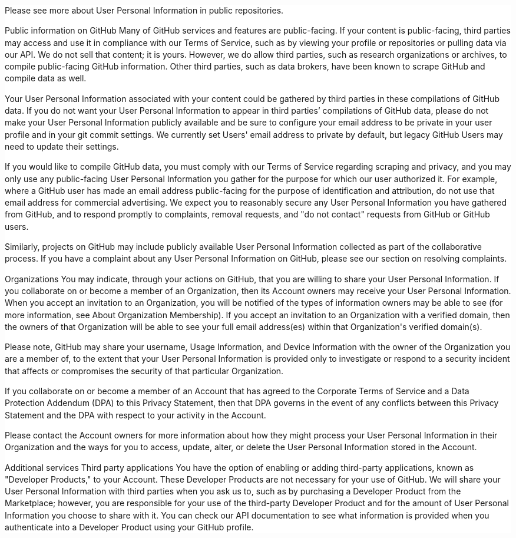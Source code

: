 Please see more about User Personal Information in public repositories.

Public information on GitHub
Many of GitHub services and features are public-facing. If your content is public-facing, third parties may access and use it in compliance with our Terms of Service, such as by viewing your profile or repositories or pulling data via our API. We do not sell that content; it is yours. However, we do allow third parties, such as research organizations or archives, to compile public-facing GitHub information. Other third parties, such as data brokers, have been known to scrape GitHub and compile data as well.

Your User Personal Information associated with your content could be gathered by third parties in these compilations of GitHub data. If you do not want your User Personal Information to appear in third parties’ compilations of GitHub data, please do not make your User Personal Information publicly available and be sure to configure your email address to be private in your user profile and in your git commit settings. We currently set Users' email address to private by default, but legacy GitHub Users may need to update their settings.

If you would like to compile GitHub data, you must comply with our Terms of Service regarding scraping and privacy, and you may only use any public-facing User Personal Information you gather for the purpose for which our user authorized it. For example, where a GitHub user has made an email address public-facing for the purpose of identification and attribution, do not use that email address for commercial advertising. We expect you to reasonably secure any User Personal Information you have gathered from GitHub, and to respond promptly to complaints, removal requests, and "do not contact" requests from GitHub or GitHub users.

Similarly, projects on GitHub may include publicly available User Personal Information collected as part of the collaborative process. If you have a complaint about any User Personal Information on GitHub, please see our section on resolving complaints.

Organizations
You may indicate, through your actions on GitHub, that you are willing to share your User Personal Information. If you collaborate on or become a member of an Organization, then its Account owners may receive your User Personal Information. When you accept an invitation to an Organization, you will be notified of the types of information owners may be able to see (for more information, see About Organization Membership). If you accept an invitation to an Organization with a verified domain, then the owners of that Organization will be able to see your full email address(es) within that Organization's verified domain(s).

Please note, GitHub may share your username, Usage Information, and Device Information with the owner of the Organization you are a member of, to the extent that your User Personal Information is provided only to investigate or respond to a security incident that affects or compromises the security of that particular Organization.

If you collaborate on or become a member of an Account that has agreed to the Corporate Terms of Service and a Data Protection Addendum (DPA) to this Privacy Statement, then that DPA governs in the event of any conflicts between this Privacy Statement and the DPA with respect to your activity in the Account.

Please contact the Account owners for more information about how they might process your User Personal Information in their Organization and the ways for you to access, update, alter, or delete the User Personal Information stored in the Account.

Additional services
Third party applications
You have the option of enabling or adding third-party applications, known as "Developer Products," to your Account. These Developer Products are not necessary for your use of GitHub. We will share your User Personal Information with third parties when you ask us to, such as by purchasing a Developer Product from the Marketplace; however, you are responsible for your use of the third-party Developer Product and for the amount of User Personal Information you choose to share with it. You can check our API documentation to see what information is provided when you authenticate into a Developer Product using your GitHub profile.

